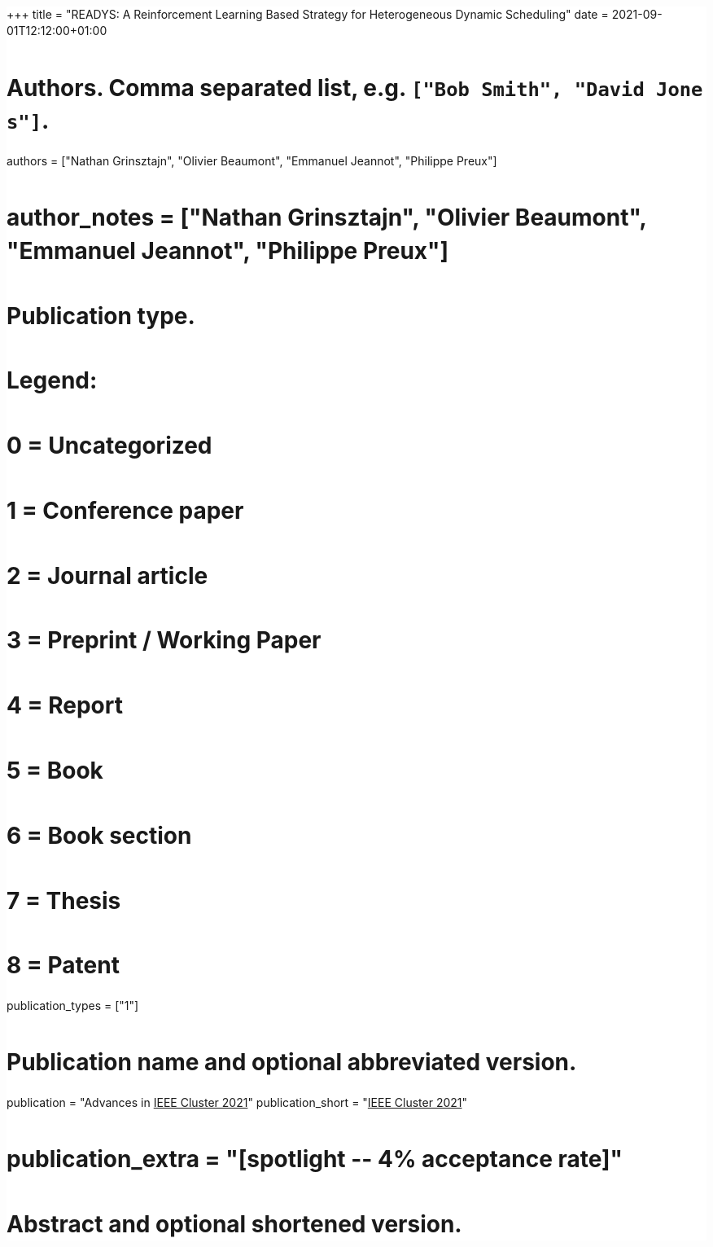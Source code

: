 +++
title = "READYS: A Reinforcement Learning Based Strategy for Heterogeneous Dynamic Scheduling"
date = 2021-09-01T12:12:00+01:00

# Authors. Comma separated list, e.g. `["Bob Smith", "David Jones"]`.
authors = ["Nathan Grinsztajn", "Olivier Beaumont", "Emmanuel Jeannot", "Philippe Preux"]
# author_notes = ["Nathan Grinsztajn", "Olivier Beaumont", "Emmanuel Jeannot", "Philippe Preux"]

# Publication type.
# Legend:
# 0 = Uncategorized
# 1 = Conference paper
# 2 = Journal article
# 3 = Preprint / Working Paper
# 4 = Report
# 5 = Book
# 6 = Book section
# 7 = Thesis
# 8 = Patent
publication_types = ["1"]

# Publication name and optional abbreviated version.
publication = "Advances in [IEEE Cluster 2021](https://clustercomp.org/2021/)"
publication_short = "[IEEE Cluster 2021](https://clustercomp.org/2021/)"
# publication_extra = "[spotlight -- 4% acceptance rate]"

# Abstract and optional shortened version.